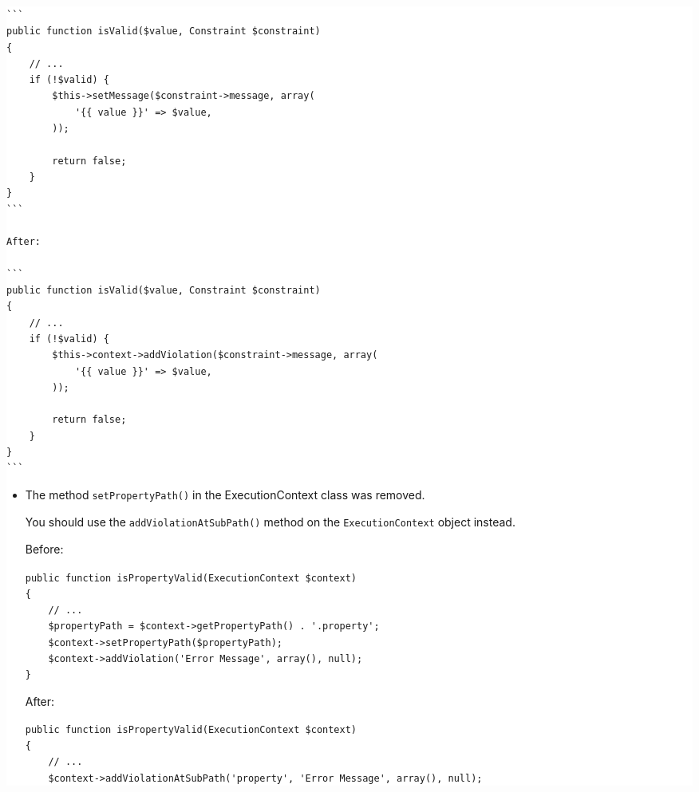     ```
    public function isValid($value, Constraint $constraint)
    {
        // ...
        if (!$valid) {
            $this->setMessage($constraint->message, array(
                '{{ value }}' => $value,
            ));

            return false;
        }
    }
    ```

    After:

    ```
    public function isValid($value, Constraint $constraint)
    {
        // ...
        if (!$valid) {
            $this->context->addViolation($constraint->message, array(
                '{{ value }}' => $value,
            ));

            return false;
        }
    }
    ```

  * The method `setPropertyPath()` in the ExecutionContext class
    was removed.

    You should use the `addViolationAtSubPath()` method on the
    `ExecutionContext` object instead.

    Before:

    ```
    public function isPropertyValid(ExecutionContext $context)
    {
        // ...
        $propertyPath = $context->getPropertyPath() . '.property';
        $context->setPropertyPath($propertyPath);
        $context->addViolation('Error Message', array(), null);
    }
    ```

    After:

    ```
    public function isPropertyValid(ExecutionContext $context)
    {
        // ...
        $context->addViolationAtSubPath('property', 'Error Message', array(), null);
